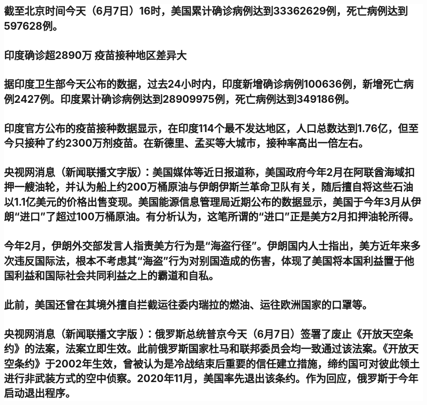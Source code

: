 ##    
## 截至北京时间今天（6月7日）16时，美国累计确诊病例达到33362629例，死亡病例达到597628例。  
##    
## 印度确诊超2890万 疫苗接种地区差异大  
##    
## 据印度卫生部今天公布的数据，过去24小时内，印度新增确诊病例100636例，新增死亡病例2427例。印度累计确诊病例达到28909975例，死亡病例达到349186例。  
##    
## 印度官方公布的疫苗接种数据显示，在印度114个最不发达地区，人口总数达到1.76亿，但至今只接种了约2300万剂疫苗。在新德里、孟买等大城市，接种率高出一倍左右。  
## 央视网消息（新闻联播文字版）：美国媒体等近日报道称，美国政府今年2月在阿联酋海域扣押一艘油轮，并认为船上约200万桶原油与伊朗伊斯兰革命卫队有关，随后擅自将这些石油以1.1亿美元的价格出售变现。美国能源信息管理局近期公布的数据显示，美国于今年3月从伊朗“进口”了超过100万桶原油。有分析认为，这笔所谓的“进口”正是美方2月扣押油轮所得。  
##    
## 今年2月，伊朗外交部发言人指责美方行为是“海盗行径”。伊朗国内人士指出，美方近年来多次违反国际法，根本不考虑其“海盗”行为对别国造成的伤害，体现了美国将本国利益置于他国利益和国际社会共同利益之上的霸道和自私。   
##    
## 此前，美国还曾在其境外擅自拦截运往委内瑞拉的燃油、运往欧洲国家的口罩等。  
## 央视网消息（新闻联播文字版 ）：俄罗斯总统普京今天（6月7日）签署了废止《开放天空条约》的法案，法案立即生效。此前俄罗斯国家杜马和联邦委员会均一致通过该法案。《开放天空条约》于2002年生效，曾被认为是冷战结束后重要的信任建立措施，缔约国可对彼此领土进行非武装方式的空中侦察。2020年11月，美国率先退出该条约。作为回应，俄罗斯于今年启动退出程序。  
  
